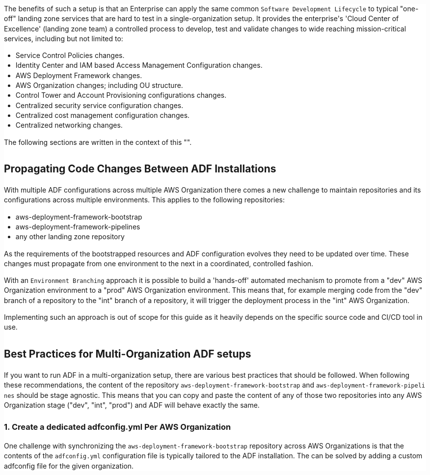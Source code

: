 The benefits of such a setup is that an Enterprise can apply the same common `Software Development Lifecycle` to typical "one-off" landing zone services that are hard to test in a single-organization setup. It provides the enterprise's 'Cloud Center of Excellence' (landing zone team) a 
controlled process to develop, test and validate changes to wide reaching mission-critical 
services, including but not limited to:
- Service Control Policies changes.
- Identity Center and IAM based Access Management Configuration changes.
- AWS Deployment Framework changes.
- AWS Organization changes; including OU structure.
- Control Tower and Account Provisioning configurations changes.
- Centralized security service configuration changes.
- Centralized cost management configuration changes.
- Centralized networking changes.

The following sections are written in the context of this "".

## Propagating Code Changes Between ADF Installations 
With multiple ADF configurations across multiple AWS Organization there comes a new challenge to maintain repositories and its configurations across multiple environments. 
This applies to the following repositories: 
- aws-deployment-framework-bootstrap
- aws-deployment-framework-pipelines
- any other landing zone repository

As the requirements of the bootstrapped resources and ADF configuration evolves they need to be updated over time. These changes must propagate from one environment to the next in a coordinated, controlled fashion.

With an `Environment Branching` approach it is possible to build a 'hands-off' 
automated mechanism to promote from a "dev" AWS Organization environment to a "prod" AWS Organization environment.
This means that, for example merging code from the "dev" branch of a repository to the "int" branch of a repository, it will trigger the deployment process in the "int" AWS Organization.

Implementing such an approach is out of scope for this guide as it heavily depends on the specific source code and CI/CD tool in use. 


## Best Practices for Multi-Organization ADF setups
If you want to run ADF in a multi-organization setup, there are various best practices that should be followed.
When following these recommendations, the content of the repository `aws-deployment-framework-bootstrap` and `aws-deployment-framework-pipelines` should be stage agnostic. 
This means that you can copy and paste the content of any of those two repositories into any AWS Organization stage ("dev", "int", "prod") and ADF will behave exactly the same.

### 1. Create a dedicated adfconfig.yml Per AWS Organization
One challenge with synchronizing the `aws-deployment-framework-bootstrap` repository
across AWS Organizations is that the contents of the `adfconfig.yml` configuration
file is typically tailored to the ADF installation. The can be solved by adding a 
custom adfconfig file for the given organization.
